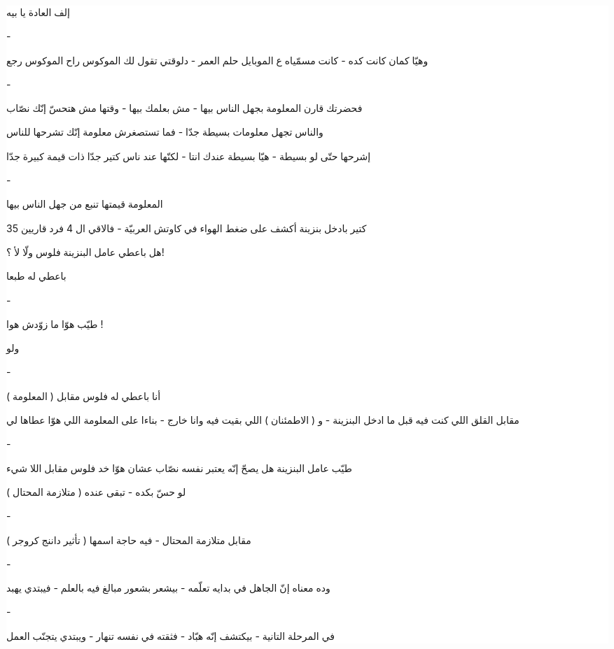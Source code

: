 إلف العادة يا بيه

\-

وهيّا كمان كانت كده - كانت مسمّياه ع الموبايل حلم العمر -
دلوقتي تقول لك الموكوس راح الموكوس رجع

\-

فحضرتك قارن المعلومة بجهل الناس بيها - مش بعلمك بيها -
وقتها مش هتحسّ إنّك نصّاب

والناس تجهل معلومات بسيطة جدّا - فما تستصغرش معلومة إنّك
تشرحها للناس

إشرحها حتّى لو بسيطة - هيّا بسيطة عندك انتا - لكنّها عند
ناس كتير جدّا ذات قيمة كبيرة جدّا

\-

المعلومة قيمتها تنبع من جهل الناس بيها

كتير بادخل بنزينة أكشف على ضغط الهواء في كاوتش العربيّة -
فالاقي ال 4 فرد قاريين 35

هل باعطي عامل البنزينة فلوس ولّا لأ ؟!

باعطي له طبعا

\-

طيّب هوّا ما زوّدش هوا !

ولو

\-

أنا باعطي له فلوس مقابل ( المعلومة )

مقابل القلق اللي كنت فيه قبل ما ادخل البنزينة - و (
الاطمئنان ) اللي بقيت فيه وانا خارج - بناءا على المعلومة اللي هوّا عطاها
لي

\-

طيّب عامل البنزينة هل يصحّ إنّه يعتبر نفسه نصّاب عشان هوّا خد
فلوس مقابل اللا شيء

لو حسّ بكده - تبقى عنده ( متلازمة المحتال )

\-

مقابل متلازمة المحتال - فيه حاجة اسمها ( تأثير داننج
كروجر )

\-

وده معناه إنّ الجاهل في بدايه تعلّمه - بيشعر بشعور مبالغ
فيه بالعلم - فيبتدي يهبد

\-

في المرحلة التانية - بيكتشف إنّه هبّاد - فثقته في نفسه
تنهار - ويبتدي يتجنّب العمل
